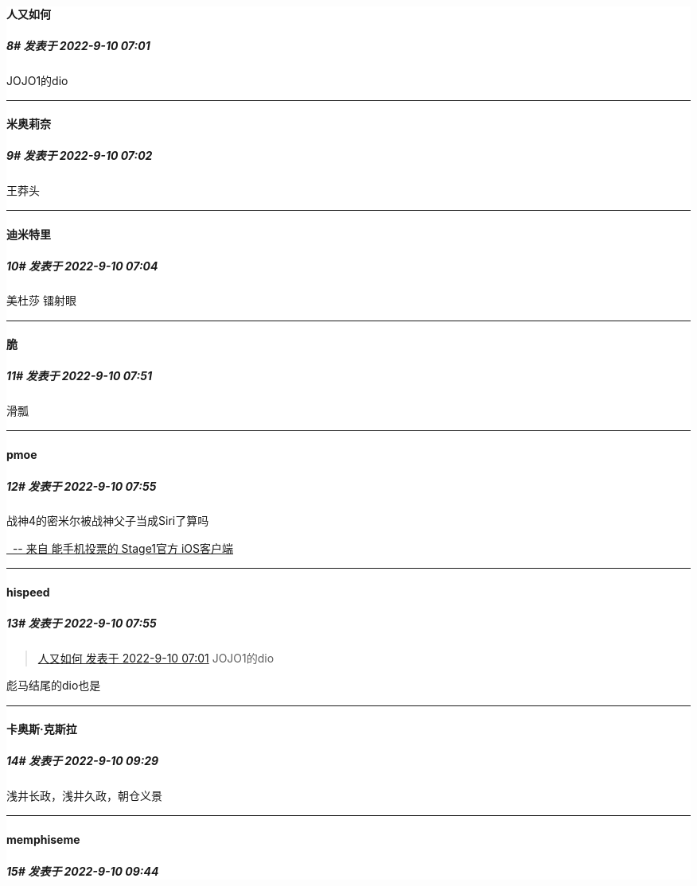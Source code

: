 ####  人又如何  
##### 8#       发表于 2022-9-10 07:01

JOJO1的dio

*****

####  米奥莉奈  
##### 9#       发表于 2022-9-10 07:02

王莽头

*****

####  迪米特里  
##### 10#       发表于 2022-9-10 07:04

美杜莎 镭射眼

*****

####  脆  
##### 11#       发表于 2022-9-10 07:51

滑瓢

*****

####  pmoe  
##### 12#       发表于 2022-9-10 07:55

战神4的密米尔被战神父子当成Siri了算吗

[  -- 来自 能手机投票的 Stage1官方 iOS客户端](https://itunes.apple.com/fi/app/saraba1st/id1221237470?mt=8)

*****

####  hispeed  
##### 13#       发表于 2022-9-10 07:55

<blockquote><a href="httphttps://bbs.saraba1st.com/2b/forum.php?mod=redirect&amp;goto=findpost&amp;pid=57420633&amp;ptid=2091594" target="_blank">人又如何 发表于 2022-9-10 07:01</a>
JOJO1的dio</blockquote>
彪马结尾的dio也是

*****

####  卡奥斯·克斯拉  
##### 14#       发表于 2022-9-10 09:29

浅井长政，浅井久政，朝仓义景

*****

####  memphiseme  
##### 15#       发表于 2022-9-10 09:44
